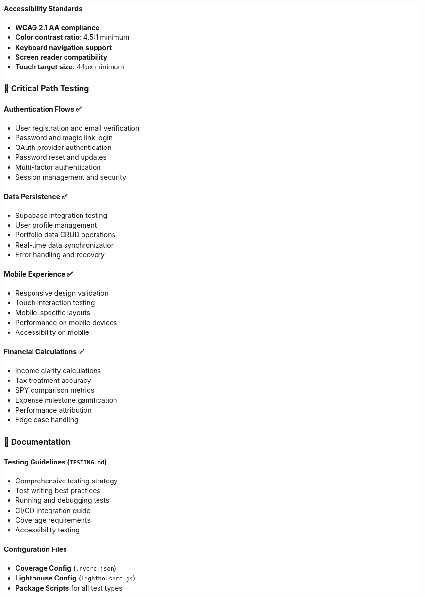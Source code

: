 #### Accessibility Standards
- **WCAG 2.1 AA compliance**
- **Color contrast ratio**: 4.5:1 minimum
- **Keyboard navigation support**
- **Screen reader compatibility**
- **Touch target size**: 44px minimum

### 🎯 **Critical Path Testing**

#### Authentication Flows ✅
- User registration and email verification
- Password and magic link login
- OAuth provider authentication
- Password reset and updates
- Multi-factor authentication
- Session management and security

#### Data Persistence ✅
- Supabase integration testing
- User profile management
- Portfolio data CRUD operations
- Real-time data synchronization
- Error handling and recovery

#### Mobile Experience ✅
- Responsive design validation
- Touch interaction testing
- Mobile-specific layouts
- Performance on mobile devices
- Accessibility on mobile

#### Financial Calculations ✅
- Income clarity calculations
- Tax treatment accuracy
- SPY comparison metrics
- Expense milestone gamification
- Performance attribution
- Edge case handling

### 📝 **Documentation**

#### Testing Guidelines (`TESTING.md`)
- Comprehensive testing strategy
- Test writing best practices
- Running and debugging tests
- CI/CD integration guide
- Coverage requirements
- Accessibility testing

#### Configuration Files
- **Coverage Config** (`.nycrc.json`)
- **Lighthouse Config** (`lighthouserc.js`)
- **Package Scripts** for all test types
